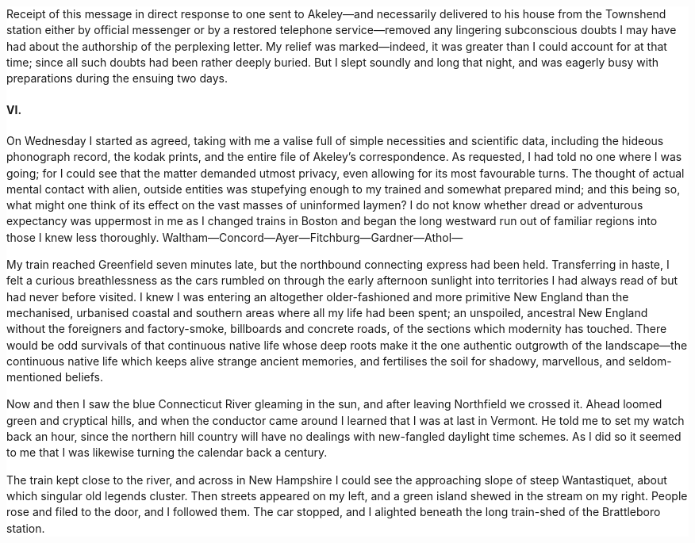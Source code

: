 Receipt of this message in direct response to
one sent to Akeley—and necessarily delivered to his house from the
Townshend station either by official messenger or by a restored
telephone service—removed any lingering subconscious doubts I may have
had about the authorship of the perplexing letter. My relief was
marked—indeed, it was greater than I could account for at that time;
since all such doubts had been rather deeply buried. But I slept soundly
and long that night, and was eagerly busy with preparations during the
ensuing two days.

#### VI.

On Wednesday I started as agreed, taking with
me a valise full of simple necessities and scientific data, including
the hideous phonograph record, the kodak prints, and the entire file of
Akeley’s correspondence. As requested, I had told no one where I was
going; for I could see that the matter demanded utmost privacy, even
allowing for its most favourable turns. The thought of actual mental
contact with alien, outside entities was stupefying enough to my trained
and somewhat prepared mind; and this being so, what might one think of
its effect on the vast masses of uninformed laymen? I do not know
whether dread or adventurous expectancy was uppermost in me as I changed
trains in Boston and began the long westward run out of familiar regions
into those I knew less thoroughly.
Waltham—Concord—Ayer—Fitchburg—Gardner—Athol—

My train reached Greenfield seven minutes
late, but the northbound connecting express had been held. Transferring
in haste, I felt a curious breathlessness as the cars rumbled on through
the early afternoon sunlight into territories I had always read of but
had never before visited. I knew I was entering an altogether
older-fashioned and more primitive New England than the mechanised,
urbanised coastal and southern areas where all my life had been spent;
an unspoiled, ancestral New England without the foreigners and
factory-smoke, billboards and concrete roads, of the sections which
modernity has touched. There would be odd survivals of that continuous
native life whose deep roots make it the one authentic outgrowth of the
landscape—the continuous native life which keeps alive strange ancient
memories, and fertilises the soil for shadowy, marvellous, and
seldom-mentioned beliefs.

Now and then I saw the blue Connecticut River
gleaming in the sun, and after leaving Northfield we crossed it. Ahead
loomed green and cryptical hills, and when the conductor came around I
learned that I was at last in Vermont. He told me to set my watch back
an hour, since the northern hill country will have no dealings with
new-fangled daylight time schemes. As I did so it seemed to me that I
was likewise turning the calendar back a century.

The train kept close to the river, and across
in New Hampshire I could see the approaching slope of steep
Wantastiquet, about which singular old legends cluster. Then streets
appeared on my left, and a green island shewed in the stream on my
right. People rose and filed to the door, and I followed them. The car
stopped, and I alighted beneath the long train-shed of the Brattleboro
station.
